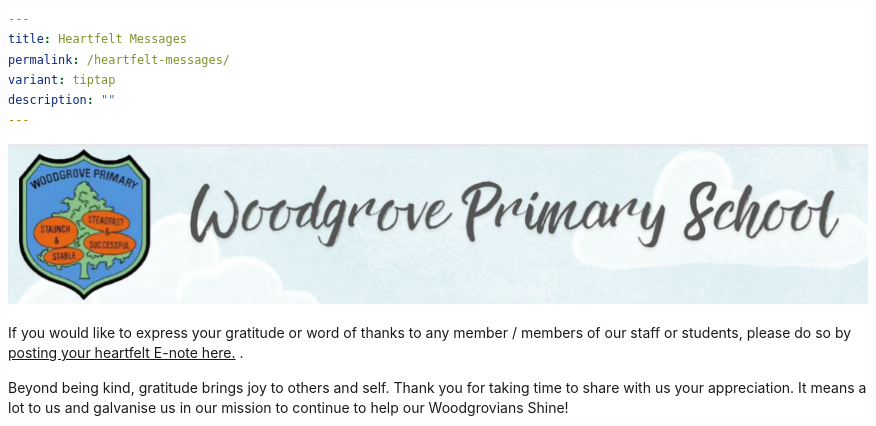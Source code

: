 ```yaml
---
title: Heartfelt Messages
permalink: /heartfelt-messages/
variant: tiptap
description: ""
---
```

<p></p>
<div class="isomer-image-wrapper">
<img style="width: 100%" height="auto" width="100%" alt="" src="/images/Screenshot_2024_07_26_100826.png">
</div>
<p>If you would like to express your gratitude or word of thanks to any member
/ members of our staff or students, please do so by <a href="https://form.gov.sg/66a2eb4cca8dd2f6dae29f2b" rel="noopener noreferrer nofollow" target="_blank">posting your heartfelt E-note here.</a>&nbsp;.</p>
<p>Beyond being kind, gratitude brings joy to others and self. Thank you
for taking time to share with us your appreciation. It means a lot to us
and galvanise us in our mission to continue to help our Woodgrovians Shine!</p>